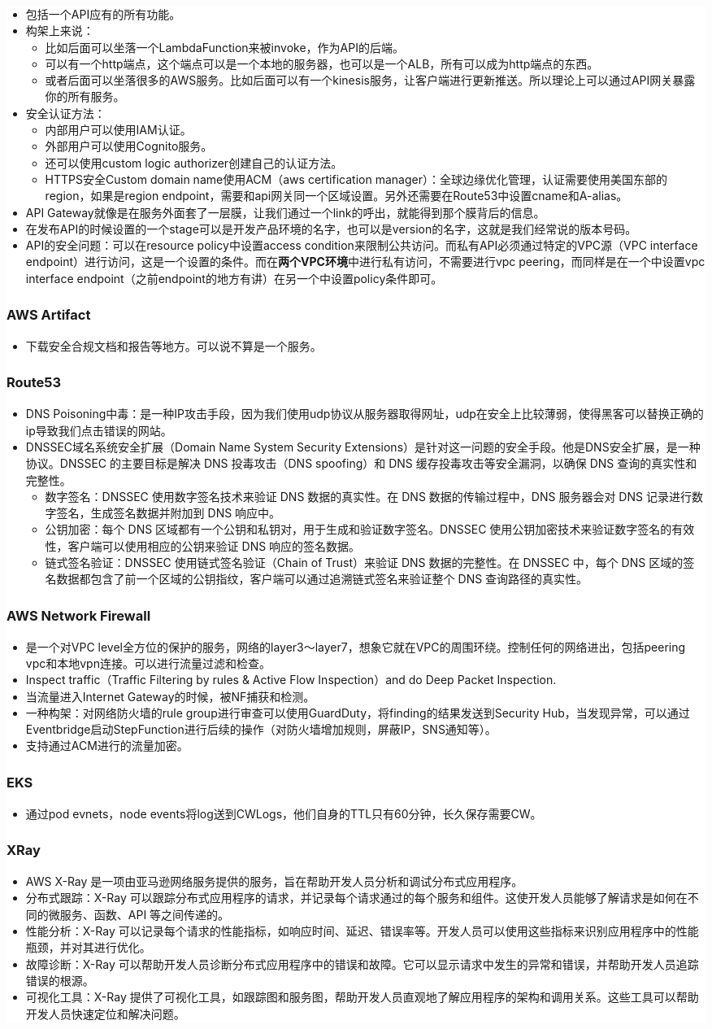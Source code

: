 - 包括一个API应有的所有功能。
- 构架上来说：
  - 比如后面可以坐落一个LambdaFunction来被invoke，作为API的后端。
  - 可以有一个http端点，这个端点可以是一个本地的服务器，也可以是一个ALB，所有可以成为http端点的东西。
  - 或者后面可以坐落很多的AWS服务。比如后面可以有一个kinesis服务，让客户端进行更新推送。所以理论上可以通过API网关暴露你的所有服务。
- 安全认证方法：
  - 内部用户可以使用IAM认证。
  - 外部用户可以使用Cognito服务。
  - 还可以使用custom logic authorizer创建自己的认证方法。
  - HTTPS安全Custom domain name使用ACM（aws certification manager）：全球边缘优化管理，认证需要使用美国东部的region，如果是region endpoint，需要和api网关同一个区域设置。另外还需要在Route53中设置cname和A-alias。
- API Gateway就像是在服务外面套了一层膜，让我们通过一个link的呼出，就能得到那个膜背后的信息。
- 在发布API的时候设置的一个stage可以是开发产品环境的名字，也可以是version的名字，这就是我们经常说的版本号码。
- API的安全问题：可以在resource policy中设置access condition来限制公共访问。而私有API必须通过特定的VPC源（VPC interface endpoint）进行访问，这是一个设置的条件。而在**两个VPC环境**中进行私有访问，不需要进行vpc peering，而同样是在一个中设置vpc interface endpoint（之前endpoint的地方有讲）在另一个中设置policy条件即可。

### AWS Artifact

- 下载安全合规文档和报告等地方。可以说不算是一个服务。

### Route53

- DNS Poisoning中毒：是一种IP攻击手段，因为我们使用udp协议从服务器取得网址，udp在安全上比较薄弱，使得黑客可以替换正确的ip导致我们点击错误的网站。
- DNSSEC域名系统安全扩展（Domain Name System Security Extensions）是针对这一问题的安全手段。他是DNS安全扩展，是一种协议。DNSSEC 的主要目标是解决 DNS 投毒攻击（DNS spoofing）和 DNS 缓存投毒攻击等安全漏洞，以确保 DNS 查询的真实性和完整性。
  - 数字签名：DNSSEC 使用数字签名技术来验证 DNS 数据的真实性。在 DNS 数据的传输过程中，DNS 服务器会对 DNS 记录进行数字签名，生成签名数据并附加到 DNS 响应中。
  - 公钥加密：每个 DNS 区域都有一个公钥和私钥对，用于生成和验证数字签名。DNSSEC 使用公钥加密技术来验证数字签名的有效性，客户端可以使用相应的公钥来验证 DNS 响应的签名数据。
  - 链式签名验证：DNSSEC 使用链式签名验证（Chain of Trust）来验证 DNS 数据的完整性。在 DNSSEC 中，每个 DNS 区域的签名数据都包含了前一个区域的公钥指纹，客户端可以通过追溯链式签名来验证整个 DNS 查询路径的真实性。

### AWS Network Firewall

- 是一个对VPC level全方位的保护的服务，网络的layer3～layer7，想象它就在VPC的周围环绕。控制任何的网络进出，包括peering vpc和本地vpn连接。可以进行流量过滤和检查。
- Inspect traffic（Traffic Filtering by rules & Active Flow Inspection）and do Deep Packet Inspection.
- 当流量进入Internet Gateway的时候，被NF捕获和检测。
- 一种构架：对网络防火墙的rule group进行审查可以使用GuardDuty，将finding的结果发送到Security Hub，当发现异常，可以通过Eventbridge启动StepFunction进行后续的操作（对防火墙增加规则，屏蔽IP，SNS通知等）。
- 支持通过ACM进行的流量加密。

### EKS

- 通过pod evnets，node events将log送到CWLogs，他们自身的TTL只有60分钟，长久保存需要CW。

### XRay

- AWS X-Ray 是一项由亚马逊网络服务提供的服务，旨在帮助开发人员分析和调试分布式应用程序。
- 分布式跟踪：X-Ray 可以跟踪分布式应用程序的请求，并记录每个请求通过的每个服务和组件。这使开发人员能够了解请求是如何在不同的微服务、函数、API 等之间传递的。
- 性能分析：X-Ray 可以记录每个请求的性能指标，如响应时间、延迟、错误率等。开发人员可以使用这些指标来识别应用程序中的性能瓶颈，并对其进行优化。
- 故障诊断：X-Ray 可以帮助开发人员诊断分布式应用程序中的错误和故障。它可以显示请求中发生的异常和错误，并帮助开发人员追踪错误的根源。
- 可视化工具：X-Ray 提供了可视化工具，如跟踪图和服务图，帮助开发人员直观地了解应用程序的架构和调用关系。这些工具可以帮助开发人员快速定位和解决问题。
